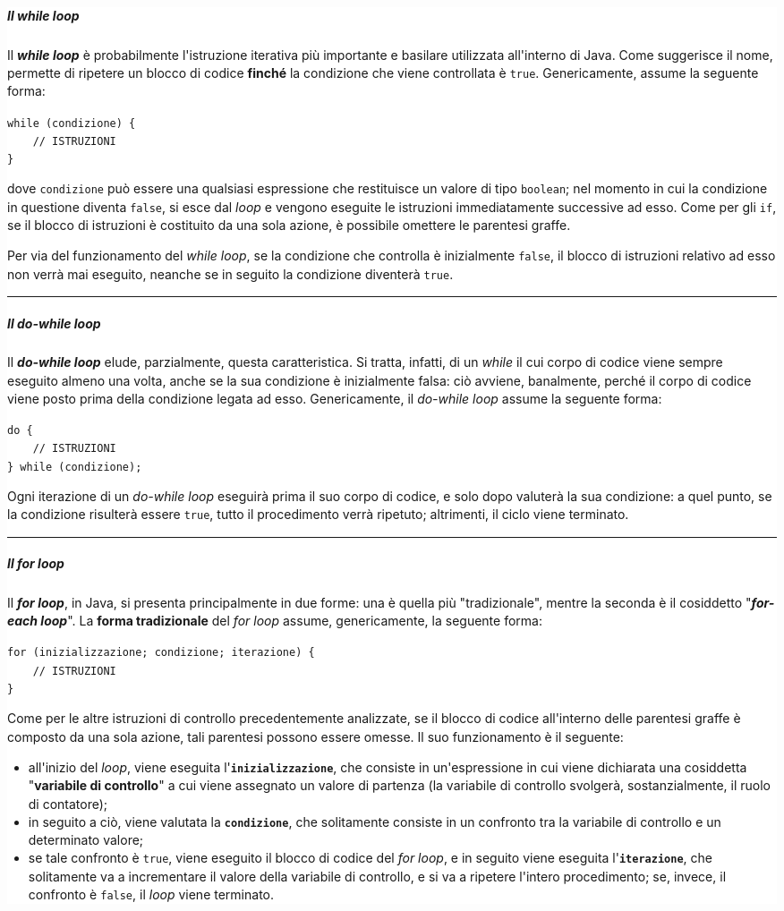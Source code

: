 ##### Il *while loop*

Il ***while loop*** è probabilmente l'istruzione iterativa più importante e basilare utilizzata all'interno di Java. Come suggerisce il nome, permette di ripetere un blocco di codice **finché** la condizione che viene controllata è `true`. Genericamente, assume la seguente forma:

```
while (condizione) {
	// ISTRUZIONI
}
```

dove `condizione` può essere una qualsiasi espressione che restituisce un valore di tipo `boolean`; nel momento in cui la condizione in questione diventa `false`, si esce dal *loop* e vengono eseguite le istruzioni immediatamente successive ad esso. Come per gli `if`, se il blocco di istruzioni è costituito da una sola azione, è possibile omettere le parentesi graffe.

Per via del funzionamento del *while loop*, se la condizione che controlla è inizialmente `false`, il blocco di istruzioni relativo ad esso non verrà mai eseguito, neanche se in seguito la condizione diventerà `true`.
___
##### Il *do-while loop*

Il ***do-while loop*** elude, parzialmente, questa caratteristica. Si tratta, infatti, di un *while* il cui corpo di codice viene sempre eseguito almeno una volta, anche se la sua condizione è inizialmente falsa: ciò avviene, banalmente, perché il corpo di codice viene posto prima della condizione legata ad esso. Genericamente, il *do-while loop* assume la seguente forma:

```
do {
	// ISTRUZIONI
} while (condizione);
```

Ogni iterazione di un *do-while loop* eseguirà prima il suo corpo di codice, e solo dopo valuterà la sua condizione: a quel punto, se la condizione risulterà essere `true`, tutto il procedimento verrà ripetuto; altrimenti, il ciclo viene terminato.
___
##### Il *for loop*

Il ***for loop***, in Java, si presenta principalmente in due forme: una è quella più "tradizionale", mentre la seconda è il cosiddetto "***for-each loop***". La **forma tradizionale** del *for loop* assume, genericamente, la seguente forma:

```
for (inizializzazione; condizione; iterazione) {
	// ISTRUZIONI
}
```

Come per le altre istruzioni di controllo precedentemente analizzate, se il blocco di codice all'interno delle parentesi graffe è composto da una sola azione, tali parentesi possono essere omesse. Il suo funzionamento è il seguente: 
- all'inizio del *loop*, viene eseguita l'**`inizializzazione`**, che consiste in un'espressione in cui viene dichiarata una cosiddetta "**variabile di controllo**" a cui viene assegnato un valore di partenza (la variabile di controllo svolgerà, sostanzialmente, il ruolo di contatore); 
- in seguito a ciò, viene valutata la **`condizione`**, che solitamente consiste in un confronto tra la variabile di controllo e un determinato valore;
- se tale confronto è `true`, viene eseguito il blocco di codice del *for loop*, e in seguito viene eseguita l'**`iterazione`**, che solitamente va a incrementare il valore della variabile di controllo, e si va a ripetere l'intero procedimento; se, invece, il confronto è `false`, il *loop* viene terminato.
